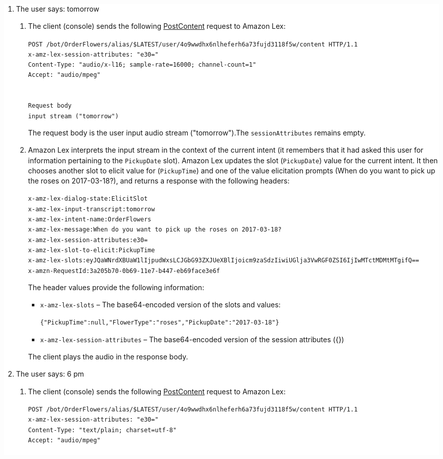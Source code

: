 1. The user says: tomorrow

   1. The client \(console\) sends the following [PostContent](API_runtime_PostContent.md) request to Amazon Lex: 

      ```
      POST /bot/OrderFlowers/alias/$LATEST/user/4o9wwdhx6nlheferh6a73fujd3118f5w/content HTTP/1.1
      x-amz-lex-session-attributes: "e30="
      Content-Type: "audio/x-l16; sample-rate=16000; channel-count=1"
      Accept: "audio/mpeg"
      
      
      Request body
      input stream ("tomorrow")
      ```

      The request body is the user input audio stream \("tomorrow"\)\.The `sessionAttributes` remains empty\.

   1. Amazon Lex interprets the input stream in the context of the current intent \(it remembers that it had asked this user for information pertaining to the `PickupDate` slot\)\. Amazon Lex updates the slot \(`PickupDate`\) value for the current intent\. It then chooses another slot to elicit value for \(`PickupTime`\) and one of the value elicitation prompts \(When do you want to pick up the roses on 2017\-03\-18?\), and returns a response with the following headers:

      ```
      x-amz-lex-dialog-state:ElicitSlot
      x-amz-lex-input-transcript:tomorrow
      x-amz-lex-intent-name:OrderFlowers
      x-amz-lex-message:When do you want to pick up the roses on 2017-03-18?
      x-amz-lex-session-attributes:e30=
      x-amz-lex-slot-to-elicit:PickupTime
      x-amz-lex-slots:eyJQaWNrdXBUaW1lIjpudWxsLCJGbG93ZXJUeXBlIjoicm9zaSdzIiwiUGlja3VwRGF0ZSI6IjIwMTctMDMtMTgifQ==
      x-amzn-RequestId:3a205b70-0b69-11e7-b447-eb69face3e6f
      ```

      The header values provide the following information:
      + `x-amz-lex-slots` – The base64\-encoded version of the slots and values:

        ```
        {"PickupTime":null,"FlowerType":"roses","PickupDate":"2017-03-18"}
        ```
      + `x-amz-lex-session-attributes` – The base64\-encoded version of the session attributes \(\{\}\)

      The client plays the audio in the response body\.

1. The user says: 6 pm

   1. The client \(console\) sends the following [PostContent](API_runtime_PostContent.md) request to Amazon Lex: 

      ```
      POST /bot/OrderFlowers/alias/$LATEST/user/4o9wwdhx6nlheferh6a73fujd3118f5w/content HTTP/1.1
      x-amz-lex-session-attributes: "e30="
      Content-Type: "text/plain; charset=utf-8"
      Accept: "audio/mpeg"
      